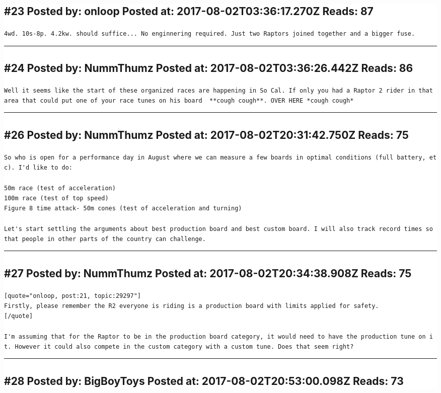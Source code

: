 ## \#23 Posted by: onloop Posted at: 2017-08-02T03:36:17.270Z Reads: 87

```
4wd. 10s-8p. 4.2kw. should suffice... No enginnering required. Just two Raptors joined together and a bigger fuse.
```

---
## \#24 Posted by: NummThumz Posted at: 2017-08-02T03:36:26.442Z Reads: 86

```
Well it seems like the start of these organized races are happening in So Cal. If only you had a Raptor 2 rider in that area that could put one of your race tunes on his board  **cough cough**. OVER HERE *cough cough*
```

---
## \#26 Posted by: NummThumz Posted at: 2017-08-02T20:31:42.750Z Reads: 75

```
So who is open for a performance day in August where we can measure a few boards in optimal conditions (full battery, etc). I'd like to do:

50m race (test of acceleration)
100m race (test of top speed)
Figure 8 time attack- 50m cones (test of acceleration and turning)

Let's start settling the arguments about best production board and best custom board. I will also track record times so that people in other parts of the country can challenge.
```

---
## \#27 Posted by: NummThumz Posted at: 2017-08-02T20:34:38.908Z Reads: 75

```
[quote="onloop, post:21, topic:29297"]
Firstly, please remember the R2 everyone is riding is a production board with limits applied for safety.
[/quote]

I'm assuming that for the Raptor to be in the production board category, it would need to have the production tune on it. However it could also compete in the custom category with a custom tune. Does that seem right?
```

---
## \#28 Posted by: BigBoyToys Posted at: 2017-08-02T20:53:00.098Z Reads: 73
